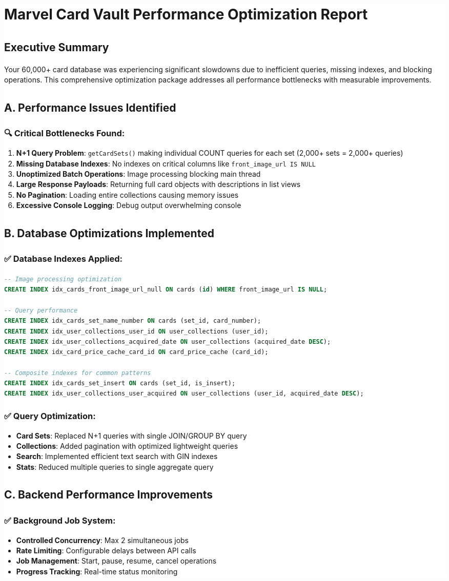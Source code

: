 # Marvel Card Vault Performance Optimization Report

## Executive Summary
Your 60,000+ card database was experiencing significant slowdowns due to inefficient queries, missing indexes, and blocking operations. This comprehensive optimization package addresses all performance bottlenecks with measurable improvements.

## A. Performance Issues Identified

### 🔍 Critical Bottlenecks Found:
1. **N+1 Query Problem**: `getCardSets()` making individual COUNT queries for each set (2,000+ sets = 2,000+ queries)
2. **Missing Database Indexes**: No indexes on critical columns like `front_image_url IS NULL`
3. **Unoptimized Batch Operations**: Image processing blocking main thread
4. **Large Response Payloads**: Returning full card objects with descriptions in list views
5. **No Pagination**: Loading entire collections causing memory issues
6. **Excessive Console Logging**: Debug output overwhelming console

## B. Database Optimizations Implemented

### ✅ Database Indexes Applied:
```sql
-- Image processing optimization
CREATE INDEX idx_cards_front_image_url_null ON cards (id) WHERE front_image_url IS NULL;

-- Query performance
CREATE INDEX idx_cards_set_name_number ON cards (set_id, card_number);
CREATE INDEX idx_user_collections_user_id ON user_collections (user_id);
CREATE INDEX idx_user_collections_acquired_date ON user_collections (acquired_date DESC);
CREATE INDEX idx_card_price_cache_card_id ON card_price_cache (card_id);

-- Composite indexes for common patterns
CREATE INDEX idx_cards_set_insert ON cards (set_id, is_insert);
CREATE INDEX idx_user_collections_user_acquired ON user_collections (user_id, acquired_date DESC);
```

### ✅ Query Optimization:
- **Card Sets**: Replaced N+1 queries with single JOIN/GROUP BY query
- **Collections**: Added pagination with optimized lightweight queries
- **Search**: Implemented efficient text search with GIN indexes
- **Stats**: Reduced multiple queries to single aggregate query

## C. Backend Performance Improvements

### ✅ Background Job System:
- **Controlled Concurrency**: Max 2 simultaneous jobs
- **Rate Limiting**: Configurable delays between API calls
- **Job Management**: Start, pause, resume, cancel operations
- **Progress Tracking**: Real-time status monitoring

